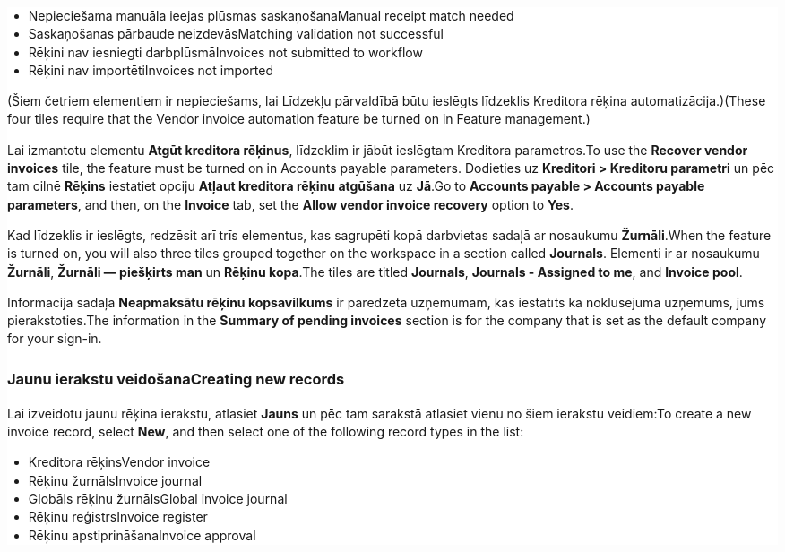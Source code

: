 - <span data-ttu-id="bf3d5-138">Nepieciešama manuāla ieejas plūsmas saskaņošana</span><span class="sxs-lookup"><span data-stu-id="bf3d5-138">Manual receipt match needed</span></span>
- <span data-ttu-id="bf3d5-139">Saskaņošanas pārbaude neizdevās</span><span class="sxs-lookup"><span data-stu-id="bf3d5-139">Matching validation not successful</span></span>
- <span data-ttu-id="bf3d5-140">Rēķini nav iesniegti darbplūsmā</span><span class="sxs-lookup"><span data-stu-id="bf3d5-140">Invoices not submitted to workflow</span></span>
- <span data-ttu-id="bf3d5-141">Rēķini nav importēti</span><span class="sxs-lookup"><span data-stu-id="bf3d5-141">Invoices not imported</span></span>

<span data-ttu-id="bf3d5-142">(Šiem četriem elementiem ir nepieciešams, lai Līdzekļu pārvaldībā būtu ieslēgts līdzeklis Kreditora rēķina automatizācija.)</span><span class="sxs-lookup"><span data-stu-id="bf3d5-142">(These four tiles require that the Vendor invoice automation feature be turned on in Feature management.)</span></span>

<span data-ttu-id="bf3d5-143">Lai izmantotu elementu **Atgūt kreditora rēķinus**, līdzeklim ir jābūt ieslēgtam Kreditora parametros.</span><span class="sxs-lookup"><span data-stu-id="bf3d5-143">To use the **Recover vendor invoices** tile, the feature must be turned on in Accounts payable parameters.</span></span> <span data-ttu-id="bf3d5-144">Dodieties uz **Kreditori \> Kreditoru parametri** un pēc tam cilnē **Rēķins** iestatiet opciju **Atļaut kreditora rēķinu atgūšana** uz **Jā**.</span><span class="sxs-lookup"><span data-stu-id="bf3d5-144">Go to **Accounts payable \> Accounts payable parameters**, and then, on the **Invoice** tab, set the **Allow vendor invoice recovery** option to **Yes**.</span></span>

<span data-ttu-id="bf3d5-145">Kad līdzeklis ir ieslēgts, redzēsit arī trīs elementus, kas sagrupēti kopā darbvietas sadaļā ar nosaukumu **Žurnāli**.</span><span class="sxs-lookup"><span data-stu-id="bf3d5-145">When the feature is turned on, you will also three tiles grouped together on the workspace in a section called **Journals**.</span></span> <span data-ttu-id="bf3d5-146">Elementi ir ar nosaukumu **Žurnāli**, **Žurnāli — piešķirts man** un **Rēķinu kopa**.</span><span class="sxs-lookup"><span data-stu-id="bf3d5-146">The tiles are titled **Journals**, **Journals - Assigned to me**, and **Invoice pool**.</span></span> 

<span data-ttu-id="bf3d5-147">Informācija sadaļā **Neapmaksātu rēķinu kopsavilkums** ir paredzēta uzņēmumam, kas iestatīts kā noklusējuma uzņēmums, jums pierakstoties.</span><span class="sxs-lookup"><span data-stu-id="bf3d5-147">The information in the **Summary of pending invoices** section is for the company that is set as the default company for your sign-in.</span></span>

### <a name="creating-new-records"></a><span data-ttu-id="bf3d5-148">Jaunu ierakstu veidošana</span><span class="sxs-lookup"><span data-stu-id="bf3d5-148">Creating new records</span></span>

<span data-ttu-id="bf3d5-149">Lai izveidotu jaunu rēķina ierakstu, atlasiet **Jauns** un pēc tam sarakstā atlasiet vienu no šiem ierakstu veidiem:</span><span class="sxs-lookup"><span data-stu-id="bf3d5-149">To create a new invoice record, select **New**, and then select one of the following record types in the list:</span></span>

- <span data-ttu-id="bf3d5-150">Kreditora rēķins</span><span class="sxs-lookup"><span data-stu-id="bf3d5-150">Vendor invoice</span></span>
- <span data-ttu-id="bf3d5-151">Rēķinu žurnāls</span><span class="sxs-lookup"><span data-stu-id="bf3d5-151">Invoice journal</span></span>
- <span data-ttu-id="bf3d5-152">Globāls rēķinu žurnāls</span><span class="sxs-lookup"><span data-stu-id="bf3d5-152">Global invoice journal</span></span>
- <span data-ttu-id="bf3d5-153">Rēķinu reģistrs</span><span class="sxs-lookup"><span data-stu-id="bf3d5-153">Invoice register</span></span>
- <span data-ttu-id="bf3d5-154">Rēķinu apstiprināšana</span><span class="sxs-lookup"><span data-stu-id="bf3d5-154">Invoice approval</span></span>
